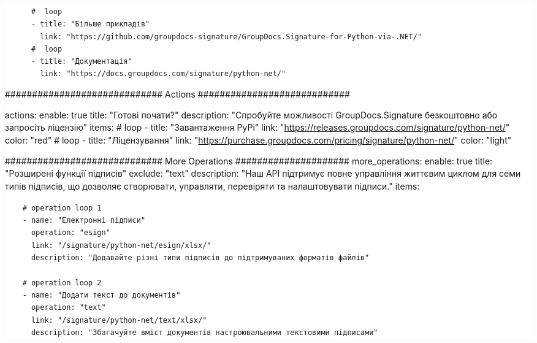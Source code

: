           #  loop
          - title: "Більше прикладів"
            link: "https://github.com/groupdocs-signature/GroupDocs.Signature-for-Python-via-.NET/"
          #  loop
          - title: "Документація"
            link: "https://docs.groupdocs.com/signature/python-net/"
            

            


############################# Actions ############################

actions:
  enable: true
  title: "Готові почати?"
  description: "Спробуйте можливості GroupDocs.Signature безкоштовно або запросіть ліцензію"
  items:
    #  loop
    - title: "Завантаження PyPi"
      link: "https://releases.groupdocs.com/signature/python-net/"
      color: "red"
        #  loop
    - title: "Ліцензування"
      link: "https://purchase.groupdocs.com/pricing/signature/python-net/"
      color: "light"


############################# More Operations #####################
more_operations:
    enable: true
    title: "Розширені функції підписів"
    exclude: "text"
    description: "Наш API підтримує повне управління життєвим циклом для семи типів підписів, що дозволяє створювати, управляти, перевіряти та налаштовувати підписи."
    items: 
          
        # operation loop 1
        - name: "Електронні підписи"
          operation: "esign"
          link: "/signature/python-net/esign/xlsx/"
          description: "Додавайте різні типи підписів до підтримуваних форматів файлів"

        # operation loop 2
        - name: "Додати текст до документів"
          operation: "text"
          link: "/signature/python-net/text/xlsx/"
          description: "Збагачуйте вміст документів настроювальними текстовими підписами"
